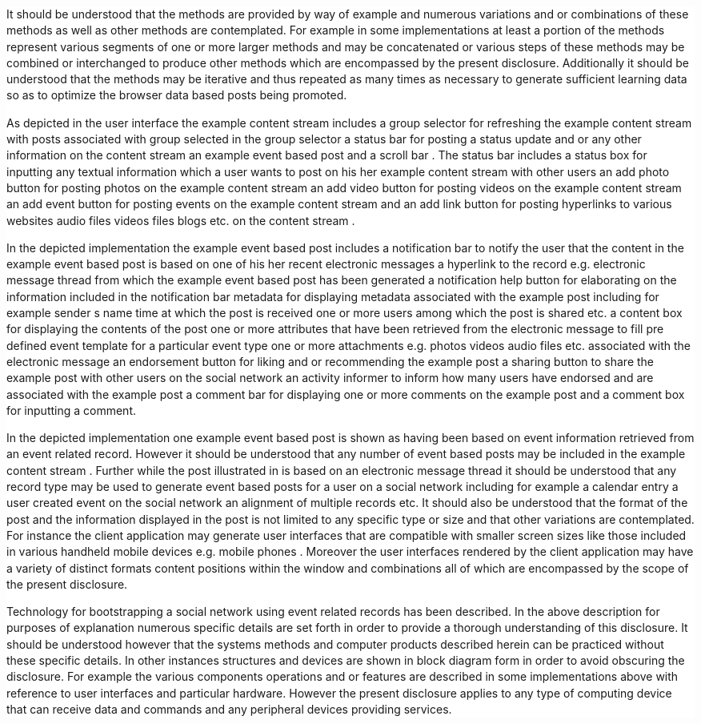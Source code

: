 It should be understood that the methods are provided by way of example and numerous variations and or combinations of these methods as well as other methods are contemplated. For example in some implementations at least a portion of the methods represent various segments of one or more larger methods and may be concatenated or various steps of these methods may be combined or interchanged to produce other methods which are encompassed by the present disclosure. Additionally it should be understood that the methods may be iterative and thus repeated as many times as necessary to generate sufficient learning data so as to optimize the browser data based posts being promoted.

As depicted in the user interface the example content stream includes a group selector for refreshing the example content stream with posts associated with group selected in the group selector a status bar for posting a status update and or any other information on the content stream an example event based post and a scroll bar . The status bar includes a status box for inputting any textual information which a user wants to post on his her example content stream with other users an add photo button for posting photos on the example content stream an add video button for posting videos on the example content stream an add event button for posting events on the example content stream and an add link button for posting hyperlinks to various websites audio files videos files blogs etc. on the content stream .

In the depicted implementation the example event based post includes a notification bar to notify the user that the content in the example event based post is based on one of his her recent electronic messages a hyperlink to the record e.g. electronic message thread from which the example event based post has been generated a notification help button for elaborating on the information included in the notification bar metadata for displaying metadata associated with the example post including for example sender s name time at which the post is received one or more users among which the post is shared etc. a content box for displaying the contents of the post one or more attributes that have been retrieved from the electronic message to fill pre defined event template for a particular event type one or more attachments e.g. photos videos audio files etc. associated with the electronic message an endorsement button for liking and or recommending the example post a sharing button to share the example post with other users on the social network an activity informer to inform how many users have endorsed and are associated with the example post a comment bar for displaying one or more comments on the example post and a comment box for inputting a comment.

In the depicted implementation one example event based post is shown as having been based on event information retrieved from an event related record. However it should be understood that any number of event based posts may be included in the example content stream . Further while the post illustrated in is based on an electronic message thread it should be understood that any record type may be used to generate event based posts for a user on a social network including for example a calendar entry a user created event on the social network an alignment of multiple records etc. It should also be understood that the format of the post and the information displayed in the post is not limited to any specific type or size and that other variations are contemplated. For instance the client application may generate user interfaces that are compatible with smaller screen sizes like those included in various handheld mobile devices e.g. mobile phones . Moreover the user interfaces rendered by the client application may have a variety of distinct formats content positions within the window and combinations all of which are encompassed by the scope of the present disclosure.

Technology for bootstrapping a social network using event related records has been described. In the above description for purposes of explanation numerous specific details are set forth in order to provide a thorough understanding of this disclosure. It should be understood however that the systems methods and computer products described herein can be practiced without these specific details. In other instances structures and devices are shown in block diagram form in order to avoid obscuring the disclosure. For example the various components operations and or features are described in some implementations above with reference to user interfaces and particular hardware. However the present disclosure applies to any type of computing device that can receive data and commands and any peripheral devices providing services.
